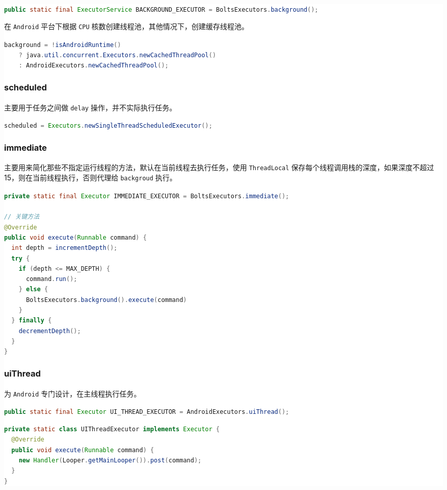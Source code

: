 ```java
public static final ExecutorService BACKGROUND_EXECUTOR = BoltsExecutors.background();
```
在 `Android` 平台下根据 `CPU` 核数创建线程池，其他情况下，创建缓存线程池。

```java
background = !isAndroidRuntime()
    ? java.util.concurrent.Executors.newCachedThreadPool()
    : AndroidExecutors.newCachedThreadPool();
```


### scheduled

主要用于任务之间做 `delay` 操作，并不实际执行任务。

```java
scheduled = Executors.newSingleThreadScheduledExecutor();
```

### immediate

主要用来简化那些不指定运行线程的方法，默认在当前线程去执行任务，使用 `ThreadLocal` 保存每个线程调用栈的深度，如果深度不超过 15，则在当前线程执行，否则代理给 `backgroud` 执行。

```java
private static final Executor IMMEDIATE_EXECUTOR = BoltsExecutors.immediate();

// 关键方法
@Override
public void execute(Runnable command) {
  int depth = incrementDepth();
  try {
    if (depth <= MAX_DEPTH) {
      command.run();
    } else {
      BoltsExecutors.background().execute(command)
    }
  } finally {
    decrementDepth();
  }
}
```

### uiThread

为 `Android` 专门设计，在主线程执行任务。

```java
public static final Executor UI_THREAD_EXECUTOR = AndroidExecutors.uiThread();
```

```java
private static class UIThreadExecutor implements Executor {
  @Override
  public void execute(Runnable command) {
    new Handler(Looper.getMainLooper()).post(command);
  }
}
```
